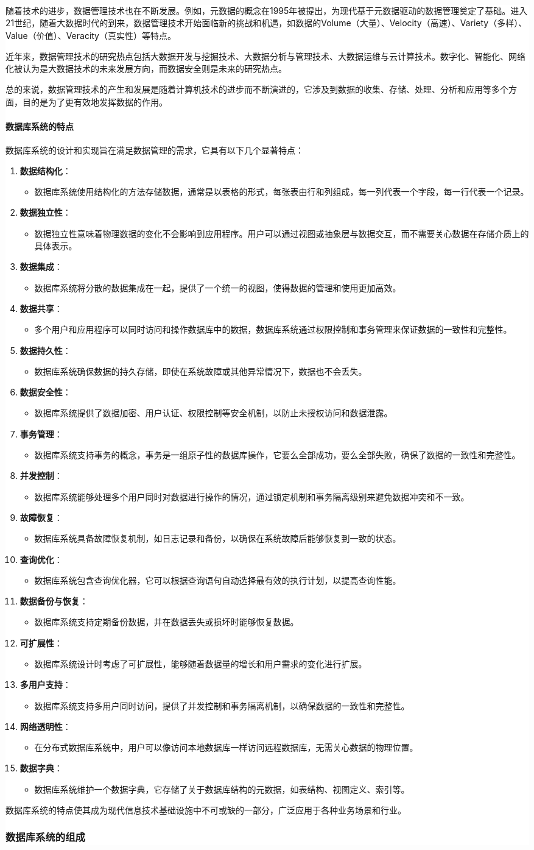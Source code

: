 随着技术的进步，数据管理技术也在不断发展。例如，元数据的概念在1995年被提出，为现代基于元数据驱动的数据管理奠定了基础。进入21世纪，随着大数据时代的到来，数据管理技术开始面临新的挑战和机遇，如数据的Volume（大量）、Velocity（高速）、Variety（多样）、Value（价值）、Veracity（真实性）等特点。

近年来，数据管理技术的研究热点包括大数据开发与挖掘技术、大数据分析与管理技术、大数据运维与云计算技术。数字化、智能化、网络化被认为是大数据技术的未来发展方向，而数据安全则是未来的研究热点。

总的来说，数据管理技术的产生和发展是随着计算机技术的进步而不断演进的，它涉及到数据的收集、存储、处理、分析和应用等多个方面，目的是为了更有效地发挥数据的作用。

#### 数据库系统的特点

数据库系统的设计和实现旨在满足数据管理的需求，它具有以下几个显著特点：

1. **数据结构化**：
   - 数据库系统使用结构化的方法存储数据，通常是以表格的形式，每张表由行和列组成，每一列代表一个字段，每一行代表一个记录。

2. **数据独立性**：
   - 数据独立性意味着物理数据的变化不会影响到应用程序。用户可以通过视图或抽象层与数据交互，而不需要关心数据在存储介质上的具体表示。

3. **数据集成**：
   - 数据库系统将分散的数据集成在一起，提供了一个统一的视图，使得数据的管理和使用更加高效。

4. **数据共享**：
   - 多个用户和应用程序可以同时访问和操作数据库中的数据，数据库系统通过权限控制和事务管理来保证数据的一致性和完整性。

5. **数据持久性**：
   - 数据库系统确保数据的持久存储，即使在系统故障或其他异常情况下，数据也不会丢失。

6. **数据安全性**：
   - 数据库系统提供了数据加密、用户认证、权限控制等安全机制，以防止未授权访问和数据泄露。

7. **事务管理**：
   - 数据库系统支持事务的概念，事务是一组原子性的数据库操作，它要么全部成功，要么全部失败，确保了数据的一致性和完整性。

8. **并发控制**：
   - 数据库系统能够处理多个用户同时对数据进行操作的情况，通过锁定机制和事务隔离级别来避免数据冲突和不一致。

9. **故障恢复**：
   - 数据库系统具备故障恢复机制，如日志记录和备份，以确保在系统故障后能够恢复到一致的状态。

10. **查询优化**：
    - 数据库系统包含查询优化器，它可以根据查询语句自动选择最有效的执行计划，以提高查询性能。

11. **数据备份与恢复**：
    - 数据库系统支持定期备份数据，并在数据丢失或损坏时能够恢复数据。

12. **可扩展性**：
    - 数据库系统设计时考虑了可扩展性，能够随着数据量的增长和用户需求的变化进行扩展。

13. **多用户支持**：
    - 数据库系统支持多用户同时访问，提供了并发控制和事务隔离机制，以确保数据的一致性和完整性。

14. **网络透明性**：
    - 在分布式数据库系统中，用户可以像访问本地数据库一样访问远程数据库，无需关心数据的物理位置。

15. **数据字典**：
    - 数据库系统维护一个数据字典，它存储了关于数据库结构的元数据，如表结构、视图定义、索引等。

数据库系统的特点使其成为现代信息技术基础设施中不可或缺的一部分，广泛应用于各种业务场景和行业。

### 数据库系统的组成
